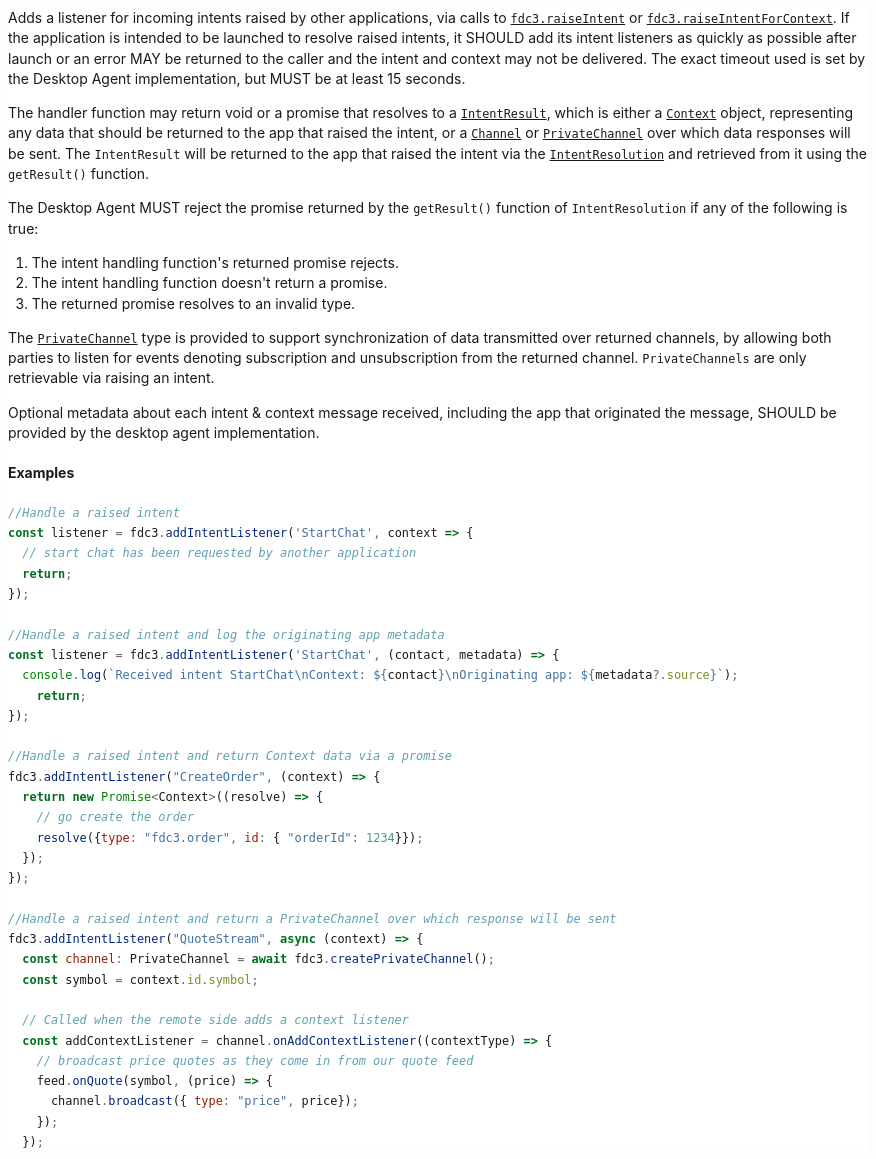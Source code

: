 Adds a listener for incoming intents raised by other applications, via calls to [`fdc3.raiseIntent`](#raiseintent) or [`fdc3.raiseIntentForContext`](#raiseintentforcontext). If the application is intended to be launched to resolve raised intents, it SHOULD add its intent listeners as quickly as possible after launch or an error MAY be returned to the caller and the intent and context may not be delivered. The exact timeout used is set by the Desktop Agent implementation, but MUST be at least 15 seconds.

The handler function may return void or a promise that resolves to a [`IntentResult`](Types#intentresult), which is either a [`Context`](Types#context) object, representing any data that should be returned to the app that raised the intent, or a [`Channel`](Channel) or [`PrivateChannel`](PrivateChannel) over which data responses will be sent. The `IntentResult` will be returned to the app that raised the intent via the [`IntentResolution`](Metadata#intentresolution) and retrieved from it using the `getResult()` function.

The Desktop Agent MUST reject the promise returned by the `getResult()` function of `IntentResolution` if any of the following is true:

1. The intent handling function's returned promise rejects.
2. The intent handling function doesn't return a promise.
3. The returned promise resolves to an invalid type.

The [`PrivateChannel`](PrivateChannel) type is provided to support synchronization of data transmitted over returned channels, by allowing both parties to listen for events denoting subscription and unsubscription from the returned channel. `PrivateChannels` are only retrievable via raising an intent.

Optional metadata about each intent & context message received, including the app that originated the message, SHOULD be provided by the desktop agent implementation.

#### Examples

```js
//Handle a raised intent
const listener = fdc3.addIntentListener('StartChat', context => {
  // start chat has been requested by another application
  return;
});

//Handle a raised intent and log the originating app metadata
const listener = fdc3.addIntentListener('StartChat', (contact, metadata) => { 
  console.log(`Received intent StartChat\nContext: ${contact}\nOriginating app: ${metadata?.source}`);
    return;
});

//Handle a raised intent and return Context data via a promise
fdc3.addIntentListener("CreateOrder", (context) => {
  return new Promise<Context>((resolve) => {
    // go create the order
    resolve({type: "fdc3.order", id: { "orderId": 1234}});
  });
});

//Handle a raised intent and return a PrivateChannel over which response will be sent
fdc3.addIntentListener("QuoteStream", async (context) => {
  const channel: PrivateChannel = await fdc3.createPrivateChannel();
  const symbol = context.id.symbol;

  // Called when the remote side adds a context listener
  const addContextListener = channel.onAddContextListener((contextType) => {
    // broadcast price quotes as they come in from our quote feed
    feed.onQuote(symbol, (price) => {
      channel.broadcast({ type: "price", price});
    });
  });

```